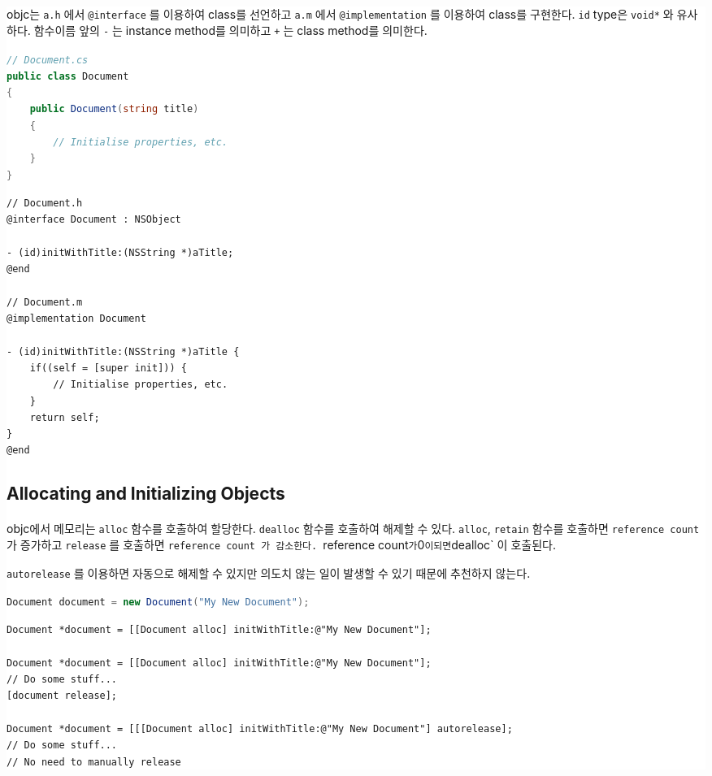 objc는 `a.h` 에서 `@interface` 를 이용하여 class를 선언하고 `a.m` 에서
`@implementation` 를 이용하여 class를 구현한다.  `id` type은 `void*` 와
유사하다. 함수이름 앞의 `-` 는 instance method를 의미하고 `+` 는 class
method를 의미한다.

```c#
// Document.cs
public class Document
{
    public Document(string title)
    {
        // Initialise properties, etc.
    }
}
```

```
// Document.h
@interface Document : NSObject
 
- (id)initWithTitle:(NSString *)aTitle;
@end
 
// Document.m
@implementation Document
 
- (id)initWithTitle:(NSString *)aTitle {
    if((self = [super init])) {
        // Initialise properties, etc.
    }
    return self;
}
@end
```

## Allocating and Initializing Objects

objc에서 메모리는 `alloc` 함수를 호출하여 할당한다. `dealloc` 함수를
호출하여 해제할 수 있다. `alloc`, `retain` 함수를 호출하면 `reference count` 가 증가하고 `release` 를 호출하면 `reference count 가
감소한다. `reference count` 가 `0` 이되면 `dealloc` 이 호출된다.

`autorelease` 를 이용하면 자동으로 해제할 수 있지만 의도치 않는 일이
발생할 수 있기 때문에 추천하지 않는다.

```csharp
Document document = new Document("My New Document");
```

```objc
Document *document = [[Document alloc] initWithTitle:@"My New Document"];

Document *document = [[Document alloc] initWithTitle:@"My New Document"];
// Do some stuff...
[document release];

Document *document = [[[Document alloc] initWithTitle:@"My New Document"] autorelease];
// Do some stuff...
// No need to manually release
```
